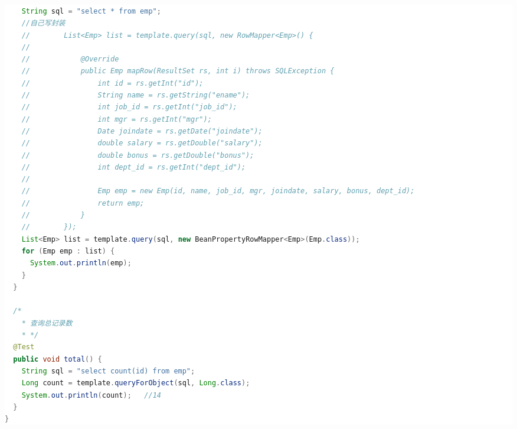    ```Java
       String sql = "select * from emp";
       //自己写封装
       //        List<Emp> list = template.query(sql, new RowMapper<Emp>() {
       //
       //            @Override
       //            public Emp mapRow(ResultSet rs, int i) throws SQLException {
       //                int id = rs.getInt("id");
       //                String name = rs.getString("ename");
       //                int job_id = rs.getInt("job_id");
       //                int mgr = rs.getInt("mgr");
       //                Date joindate = rs.getDate("joindate");
       //                double salary = rs.getDouble("salary");
       //                double bonus = rs.getDouble("bonus");
       //                int dept_id = rs.getInt("dept_id");
       //
       //                Emp emp = new Emp(id, name, job_id, mgr, joindate, salary, bonus, dept_id);
       //                return emp;
       //            }
       //        });
       List<Emp> list = template.query(sql, new BeanPropertyRowMapper<Emp>(Emp.class));
       for (Emp emp : list) {
         System.out.println(emp);
       }
     }
   
     /*
       * 查询总记录数
       * */
     @Test
     public void total() {
       String sql = "select count(id) from emp";
       Long count = template.queryForObject(sql, Long.class);
       System.out.println(count);   //14
     }
   }
   
   ```

   